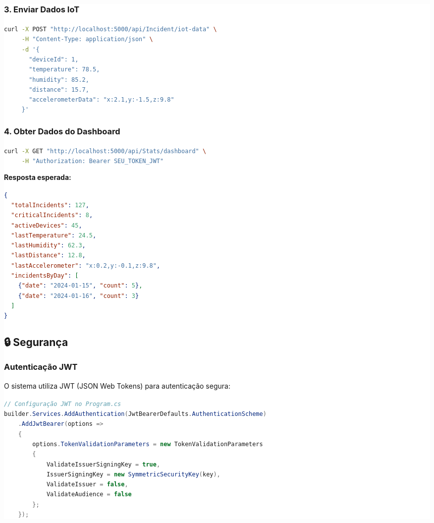 ### 3. Enviar Dados IoT

```bash
curl -X POST "http://localhost:5000/api/Incident/iot-data" \
     -H "Content-Type: application/json" \
     -d '{
       "deviceId": 1,
       "temperature": 78.5,
       "humidity": 85.2,
       "distance": 15.7,
       "accelerometerData": "x:2.1,y:-1.5,z:9.8"
     }'
```

### 4. Obter Dados do Dashboard

```bash
curl -X GET "http://localhost:5000/api/Stats/dashboard" \
     -H "Authorization: Bearer SEU_TOKEN_JWT"
```

**Resposta esperada:**
```json
{
  "totalIncidents": 127,
  "criticalIncidents": 8,
  "activeDevices": 45,
  "lastTemperature": 24.5,
  "lastHumidity": 62.3,
  "lastDistance": 12.8,
  "lastAccelerometer": "x:0.2,y:-0.1,z:9.8",
  "incidentsByDay": [
    {"date": "2024-01-15", "count": 5},
    {"date": "2024-01-16", "count": 3}
  ]
}
```

## 🔒 Segurança

### Autenticação JWT

O sistema utiliza JWT (JSON Web Tokens) para autenticação segura:

```csharp
// Configuração JWT no Program.cs
builder.Services.AddAuthentication(JwtBearerDefaults.AuthenticationScheme)
    .AddJwtBearer(options =>
    {
        options.TokenValidationParameters = new TokenValidationParameters
        {
            ValidateIssuerSigningKey = true,
            IssuerSigningKey = new SymmetricSecurityKey(key),
            ValidateIssuer = false,
            ValidateAudience = false
        };
    });
```
